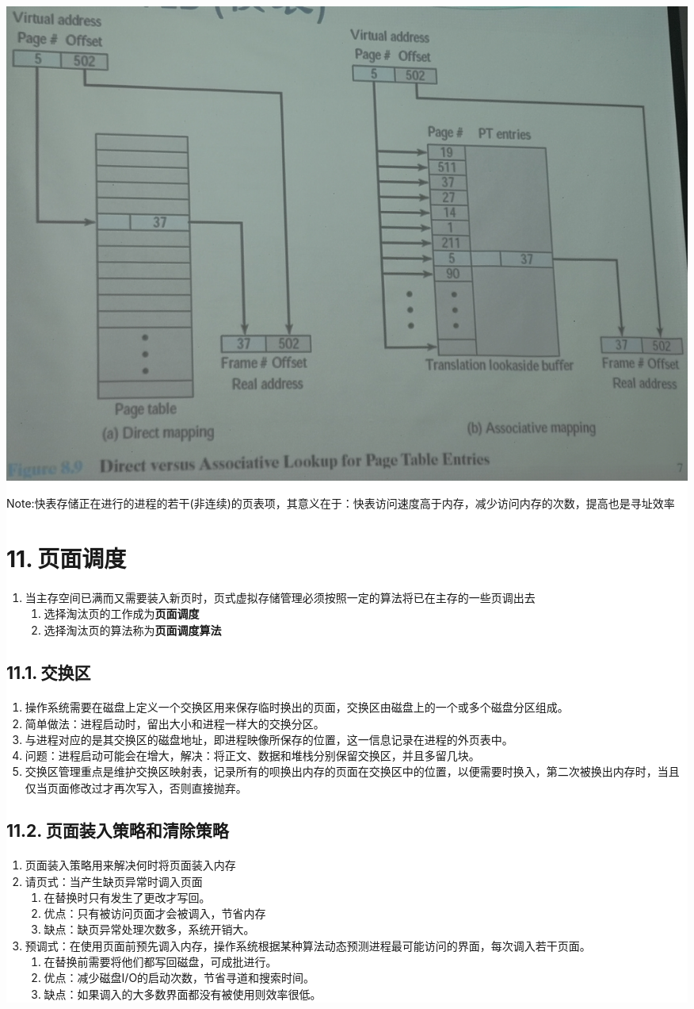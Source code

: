 ![](img/lec3/35.png)

Note:快表存储正在进行的进程的若干(非连续)的页表项，其意义在于：快表访问速度高于内存，减少访问内存的次数，提高也是寻址效率

# 11. 页面调度
1. 当主存空间已满而又需要装入新页时，页式虚拟存储管理必须按照一定的算法将已在主存的一些页调出去
   1. 选择淘汰页的工作成为**页面调度**
   2. 选择淘汰页的算法称为**页面调度算法**

## 11.1. 交换区
1. 操作系统需要在磁盘上定义一个交换区用来保存临时换出的页面，交换区由磁盘上的一个或多个磁盘分区组成。
2. 简单做法：进程启动时，留出大小和进程一样大的交换分区。
3. 与进程对应的是其交换区的磁盘地址，即进程映像所保存的位置，这一信息记录在进程的外页表中。
4. 问题：进程启动可能会在增大，解决：将正文、数据和堆栈分别保留交换区，并且多留几块。
5. 交换区管理重点是维护交换区映射表，记录所有的呗换出内存的页面在交换区中的位置，以便需要时换入，第二次被换出内存时，当且仅当页面修改过才再次写入，否则直接抛弃。

## 11.2. 页面装入策略和清除策略
1. 页面装入策略用来解决何时将页面装入内存
2. 请页式：当产生缺页异常时调入页面
   1. 在替换时只有发生了更改才写回。
   2. 优点：只有被访问页面才会被调入，节省内存
   3. 缺点：缺页异常处理次数多，系统开销大。
3. 预调式：在使用页面前预先调入内存，操作系统根据某种算法动态预测进程最可能访问的界面，每次调入若干页面。
   1. 在替换前需要将他们都写回磁盘，可成批进行。
   2. 优点：减少磁盘I/O的启动次数，节省寻道和搜索时间。
   3. 缺点：如果调入的大多数界面都没有被使用则效率很低。
